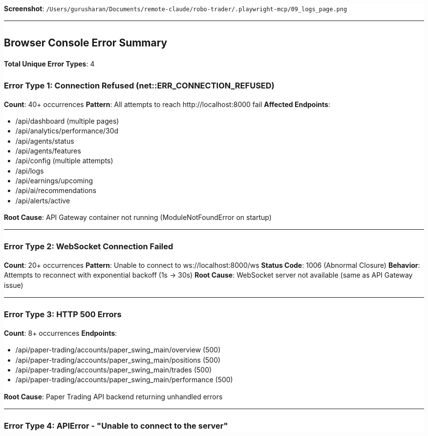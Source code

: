 **Screenshot**: `/Users/gurusharan/Documents/remote-claude/robo-trader/.playwright-mcp/09_logs_page.png`

---

## Browser Console Error Summary

**Total Unique Error Types**: 4

### Error Type 1: Connection Refused (net::ERR_CONNECTION_REFUSED)

**Count**: 40+ occurrences
**Pattern**: All attempts to reach http://localhost:8000 fail
**Affected Endpoints**:
- /api/dashboard (multiple pages)
- /api/analytics/performance/30d
- /api/agents/status
- /api/agents/features
- /api/config (multiple attempts)
- /api/logs
- /api/earnings/upcoming
- /api/ai/recommendations
- /api/alerts/active

**Root Cause**: API Gateway container not running (ModuleNotFoundError on startup)

---

### Error Type 2: WebSocket Connection Failed

**Count**: 20+ occurrences
**Pattern**: Unable to connect to ws://localhost:8000/ws
**Status Code**: 1006 (Abnormal Closure)
**Behavior**: Attempts to reconnect with exponential backoff (1s → 30s)
**Root Cause**: WebSocket server not available (same as API Gateway issue)

---

### Error Type 3: HTTP 500 Errors

**Count**: 8+ occurrences
**Endpoints**:
- /api/paper-trading/accounts/paper_swing_main/overview (500)
- /api/paper-trading/accounts/paper_swing_main/positions (500)
- /api/paper-trading/accounts/paper_swing_main/trades (500)
- /api/paper-trading/accounts/paper_swing_main/performance (500)

**Root Cause**: Paper Trading API backend returning unhandled errors

---

### Error Type 4: APIError - "Unable to connect to the server"
